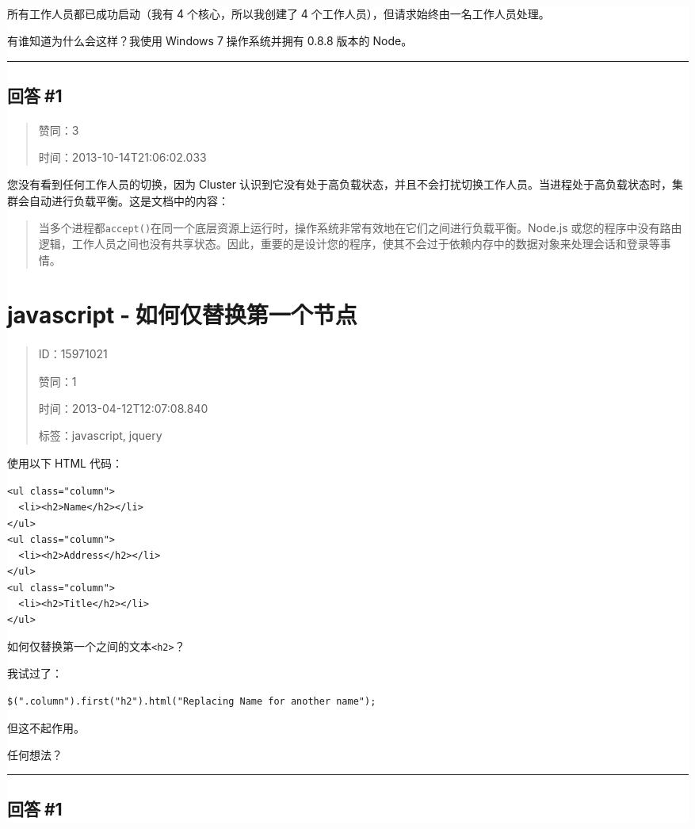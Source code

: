 所有工作人员都已成功启动（我有 4 个核心，所以我创建了 4 个工作人员），但请求始终由一名工作人员处理。

有谁知道为什么会这样？我使用 Windows 7 操作系统并拥有 0.8.8 版本的 Node。

* * *

## 回答 #1

> 赞同：3
> 
> 时间：2013-10-14T21:06:02.033

您没有看到任何工作人员的切换，因为 Cluster 认识到它没有处于高负载状态，并且不会打扰切换工作人员。当进程处于高负载状态时，集群会自动进行负载平衡。这是文档中的内容：

> 当多个进程都`accept()`在同一个底层资源上运行时，操作系统非常有效地在它们之间进行负载平衡。Node.js 或您的程序中没有路由逻辑，工作人员之间也没有共享状态。因此，重要的是设计您的程序，使其不会过于依赖内存中的数据对象来处理会话和登录等事情。

# javascript - 如何仅替换第一个节点

> ID：15971021
> 
> 赞同：1
> 
> 时间：2013-04-12T12:07:08.840
> 
> 标签：javascript, jquery

使用以下 HTML 代码：

```
<ul class="column">
  <li><h2>Name</h2></li>
</ul>
<ul class="column">
  <li><h2>Address</h2></li>
</ul>
<ul class="column">
  <li><h2>Title</h2></li>
</ul> 
```

如何仅替换第一个之间的文本`<h2>`？

我试过了：

```
$(".column").first("h2").html("Replacing Name for another name"); 
```

但这不起作用。

任何想法？

* * *

## 回答 #1
